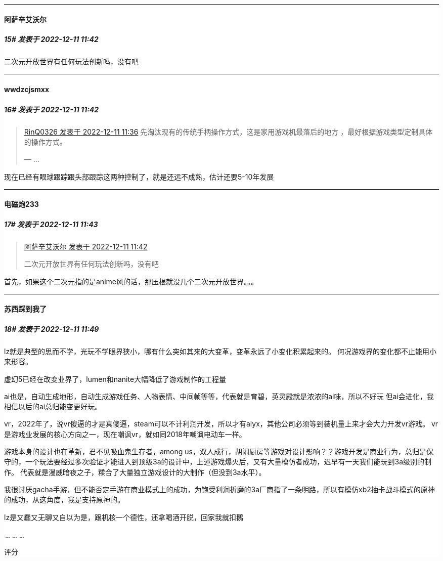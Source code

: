 *****

####  阿萨辛艾沃尔  
##### 15#       发表于 2022-12-11 11:42

二次元开放世界有任何玩法创新吗，没有吧

*****

####  wwdzcjsmxx  
##### 16#       发表于 2022-12-11 11:42

<blockquote><a href="httphttps://bbs.saraba1st.com/2b/forum.php?mod=redirect&amp;goto=findpost&amp;pid=58883237&amp;ptid=2109357" target="_blank">RinQ0326 发表于 2022-12-11 11:36</a>
先淘汰现有的传统手柄操作方式，这是家用游戏机最落后的地方 ，最好根据游戏类型定制具体的操作方式。

— ...</blockquote>
现在已经有眼球跟踪跟头部跟踪这两种控制了，就是还远不成熟，估计还要5-10年发展

*****

####  电磁炮233  
##### 17#       发表于 2022-12-11 11:43

<blockquote><a href="httphttps://bbs.saraba1st.com/2b/forum.php?mod=redirect&amp;goto=findpost&amp;pid=58883318&amp;ptid=2109357" target="_blank">阿萨辛艾沃尔 发表于 2022-12-11 11:42</a>

二次元开放世界有任何玩法创新吗，没有吧</blockquote>
首先，如果这个二次元指的是anime风的话，那压根就没几个二次元开放世界。。。

*****

####  苏西踩到我了  
##### 18#       发表于 2022-12-11 11:49

lz就是典型的思而不学，光玩不学眼界狭小，哪有什么突如其来的大变革，变革永远了小变化积累起来的。
何况游戏界的变化都不止能用小来形容。

虚幻5已经在改变业界了，lumen和nanite大幅降低了游戏制作的工程量

ai也是，自动生成地形，自动生成游戏任务、人物表情、中间帧等等，代表就是育碧，英灵殿就是浓浓的ai味，所以不好玩
但ai会进化，我相信以后的ai总归能变更好玩。

vr，2022年了，说vr傻逼的才是真傻逼，steam可以不计利润开发，所以才有alyx，其他公司必须等到装机量上来才会大力开发vr游戏。
vr是游戏业发展的核心方向之一，现在嘲讽vr，就如同2018年嘲讽电动车一样。

游戏本身的设计也在革新，君不见吸血鬼生存者，among us，双人成行，胡闹厨房等游戏对设计影响？？游戏开发是商业行为，总归是保守的，一个玩法要经过多次验证才能进入到顶级3a的设计中，上述游戏爆火后，又有大量模仿者成功，迟早有一天我们能玩到3a级别的制作。
代表就是漫威暗夜之子，糅合了大量独立游戏设计的大制作（但没到3a水平）。

我很讨厌gacha手游，但不能否定手游在商业模式上的成功，为饱受利润折磨的3a厂商指了一条明路，所以有模仿xb2抽卡战斗模式的原神的成功，从这角度，我是支持原神的。

lz是又蠢又无聊又自以为是，跟机核一个德性，还拿喝酒开脱，回家我就扣鹅

﹍﹍﹍

评分
